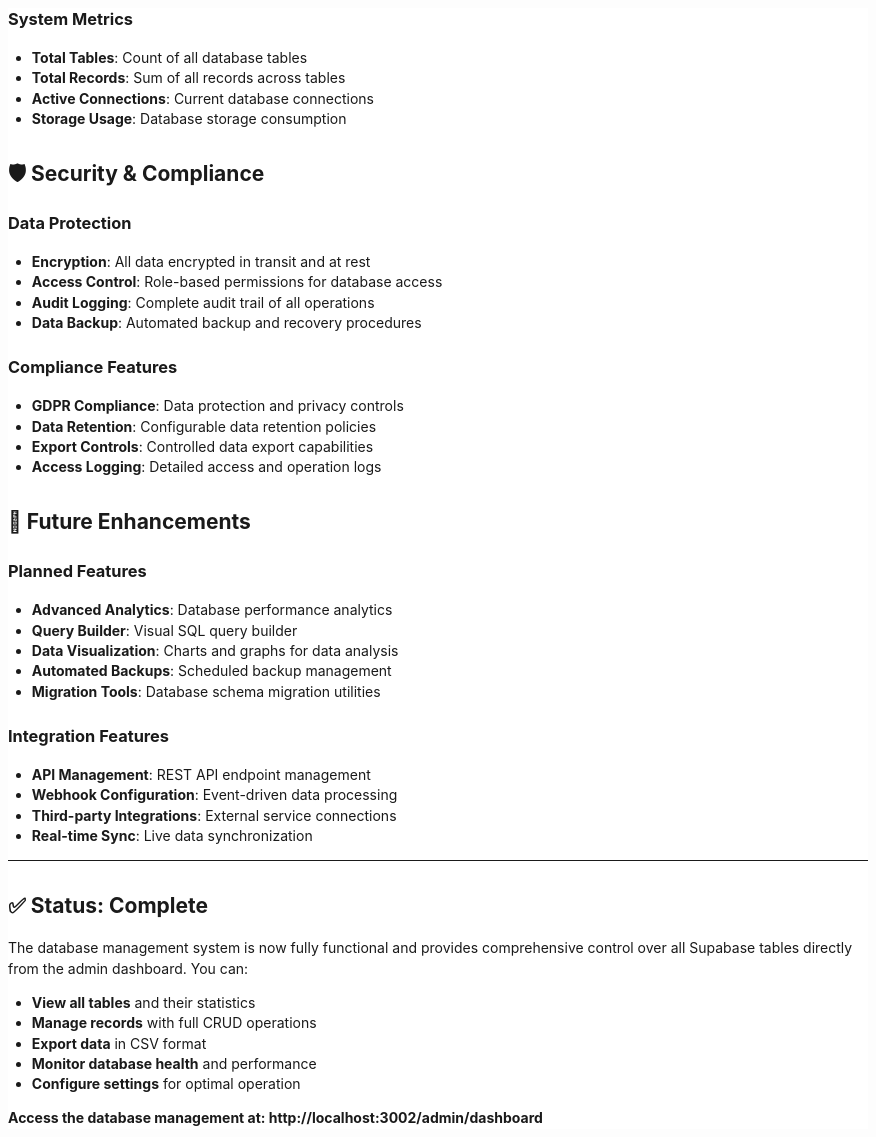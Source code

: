 ### **System Metrics**
- **Total Tables**: Count of all database tables
- **Total Records**: Sum of all records across tables
- **Active Connections**: Current database connections
- **Storage Usage**: Database storage consumption

## 🛡️ **Security & Compliance**

### **Data Protection**
- **Encryption**: All data encrypted in transit and at rest
- **Access Control**: Role-based permissions for database access
- **Audit Logging**: Complete audit trail of all operations
- **Data Backup**: Automated backup and recovery procedures

### **Compliance Features**
- **GDPR Compliance**: Data protection and privacy controls
- **Data Retention**: Configurable data retention policies
- **Export Controls**: Controlled data export capabilities
- **Access Logging**: Detailed access and operation logs

## 🔮 **Future Enhancements**

### **Planned Features**
- **Advanced Analytics**: Database performance analytics
- **Query Builder**: Visual SQL query builder
- **Data Visualization**: Charts and graphs for data analysis
- **Automated Backups**: Scheduled backup management
- **Migration Tools**: Database schema migration utilities

### **Integration Features**
- **API Management**: REST API endpoint management
- **Webhook Configuration**: Event-driven data processing
- **Third-party Integrations**: External service connections
- **Real-time Sync**: Live data synchronization

---

## ✅ **Status: Complete**

The database management system is now fully functional and provides comprehensive control over all Supabase tables directly from the admin dashboard. You can:

- **View all tables** and their statistics
- **Manage records** with full CRUD operations
- **Export data** in CSV format
- **Monitor database health** and performance
- **Configure settings** for optimal operation

**Access the database management at: http://localhost:3002/admin/dashboard**


